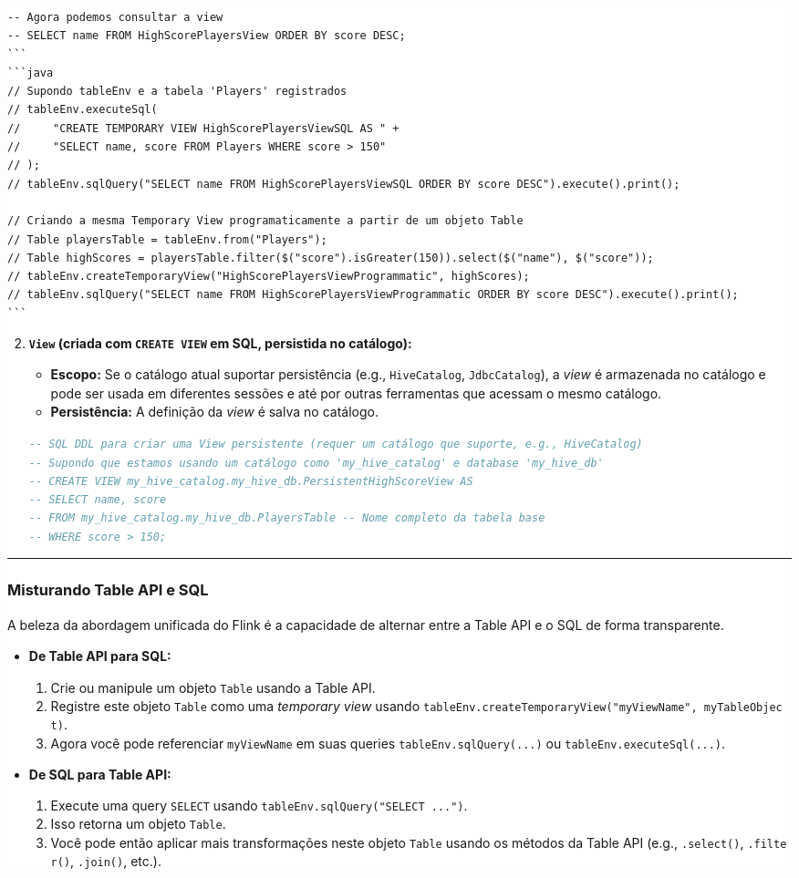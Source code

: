     -- Agora podemos consultar a view
    -- SELECT name FROM HighScorePlayersView ORDER BY score DESC;
    ```
    ```java
    // Supondo tableEnv e a tabela 'Players' registrados
    // tableEnv.executeSql(
    //     "CREATE TEMPORARY VIEW HighScorePlayersViewSQL AS " +
    //     "SELECT name, score FROM Players WHERE score > 150"
    // );
    // tableEnv.sqlQuery("SELECT name FROM HighScorePlayersViewSQL ORDER BY score DESC").execute().print();

    // Criando a mesma Temporary View programaticamente a partir de um objeto Table
    // Table playersTable = tableEnv.from("Players");
    // Table highScores = playersTable.filter($("score").isGreater(150)).select($("name"), $("score"));
    // tableEnv.createTemporaryView("HighScorePlayersViewProgrammatic", highScores);
    // tableEnv.sqlQuery("SELECT name FROM HighScorePlayersViewProgrammatic ORDER BY score DESC").execute().print();
    ```

2.  **`View` (criada com `CREATE VIEW` em SQL, persistida no catálogo):**
    * **Escopo:** Se o catálogo atual suportar persistência (e.g., `HiveCatalog`, `JdbcCatalog`), a *view* é armazenada no catálogo e pode ser usada em diferentes sessões e até por outras ferramentas que acessam o mesmo catálogo.
    * **Persistência:** A definição da *view* é salva no catálogo.

    ```sql
    -- SQL DDL para criar uma View persistente (requer um catálogo que suporte, e.g., HiveCatalog)
    -- Supondo que estamos usando um catálogo como 'my_hive_catalog' e database 'my_hive_db'
    -- CREATE VIEW my_hive_catalog.my_hive_db.PersistentHighScoreView AS
    -- SELECT name, score
    -- FROM my_hive_catalog.my_hive_db.PlayersTable -- Nome completo da tabela base
    -- WHERE score > 150;
    ```

---

### Misturando Table API e SQL

A beleza da abordagem unificada do Flink é a capacidade de alternar entre a Table API e o SQL de forma transparente.

* **De Table API para SQL:**
    1. Crie ou manipule um objeto `Table` usando a Table API.
    2. Registre este objeto `Table` como uma *temporary view* usando `tableEnv.createTemporaryView("myViewName", myTableObject)`.
    3. Agora você pode referenciar `myViewName` em suas queries `tableEnv.sqlQuery(...)` ou `tableEnv.executeSql(...)`.

* **De SQL para Table API:**
    1. Execute uma query `SELECT` usando `tableEnv.sqlQuery("SELECT ...")`.
    2. Isso retorna um objeto `Table`.
    3. Você pode então aplicar mais transformações neste objeto `Table` usando os métodos da Table API (e.g., `.select()`, `.filter()`, `.join()`, etc.).
